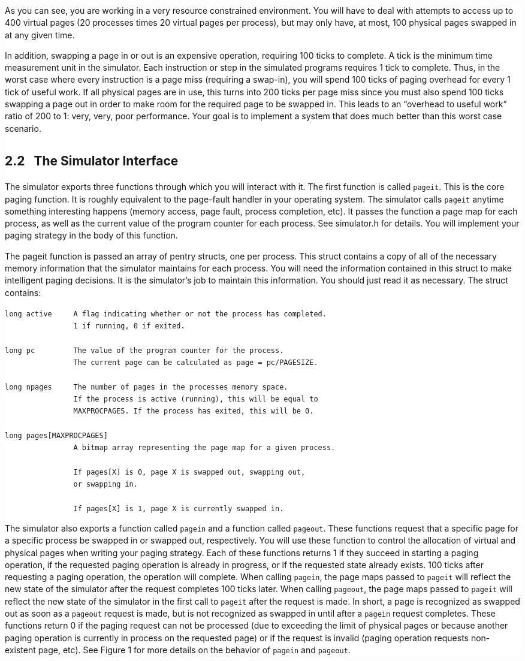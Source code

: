 As you can see, you are working in a very resource constrained environment. You will have to deal with attempts to access up to 400 virtual pages (20 processes times 20 virtual pages per process), but may only have, at most, 100 physical pages swapped in at any given time.

In addition, swapping a page in or out is an expensive operation, requiring 100 ticks to complete. A tick is the minimum time measurement unit in the simulator. Each instruction or step in the simulated programs requires 1 tick to complete. Thus, in the worst case where every instruction is a page miss (requiring a swap-in), you will spend 100 ticks of paging overhead for every 1 tick of useful work. If all physical pages are in use, this turns into 200 ticks per page miss since you must also spend 100 ticks swapping a page out in order to make room for the required page to be swapped in. This leads to an “overhead to useful work” ratio of 200 to 1: very, very, poor performance. Your goal is to implement a system that does much better than this worst case scenario.

## 2.2 &nbsp;&nbsp;The Simulator Interface
The simulator exports three functions through which you will interact with it. The first function is called `pageit`. This is the core paging function. It is roughly equivalent to the page-fault handler in your operating system. The simulator calls `pageit` anytime something interesting happens (memory access, page fault, process completion, etc). It passes the function a page map for each process, as well as the current value of the program counter for each process. See simulator.h for details. You will implement your paging strategy in the body of this function.

The pageit function is passed an array of pentry structs, one per process. This struct contains a copy of all of the necessary memory information that the simulator maintains for each process. You will need the information contained in this struct to make intelligent paging decisions. It is the simulator’s job to maintain this information. You should just read it as necessary. The struct contains:
```
long active     A flag indicating whether or not the process has completed.
                1 if running, 0 if exited.

long pc         The value of the program counter for the process.
                The current page can be calculated as page = pc/PAGESIZE.

long npages     The number of pages in the processes memory space.
                If the process is active (running), this will be equal to
                MAXPROCPAGES. If the process has exited, this will be 0.

long pages[MAXPROCPAGES]
                A bitmap array representing the page map for a given process.

                If pages[X] is 0, page X is swapped out, swapping out,
                or swapping in.

                If pages[X] is 1, page X is currently swapped in.
```

The simulator also exports a function called `pagein` and a function called `pageout`. These functions request that a specific page for a specific process be swapped in or swapped out, respectively. You will use these function to control the allocation of virtual and physical pages when writing your paging strategy. Each of these functions returns 1 if they succeed in starting a paging operation, if the requested paging operation is already in progress, or if the requested state already exists. 100 ticks after requesting a paging operation, the operation will complete. When calling `pagein`, the page maps passed to `pageit` will reflect the new state of the simulator after the request completes 100 ticks later. When calling `pageout`, the page maps passed to `pageit` will reflect the new state of the simulator in the first call to `pageit` after the request is made. In short, a page is recognized as swapped out as soon as a `pageout` request is made, but is not recognized as swapped in until after a `pagein` request completes. These functions return 0 if the paging request can not be processed (due to exceeding the limit of physical pages or because another paging operation is currently in process on the requested page) or if the request is invalid (paging operation requests non- existent page, etc). See Figure 1 for more details on the behavior of `pagein` and `pageout`.

